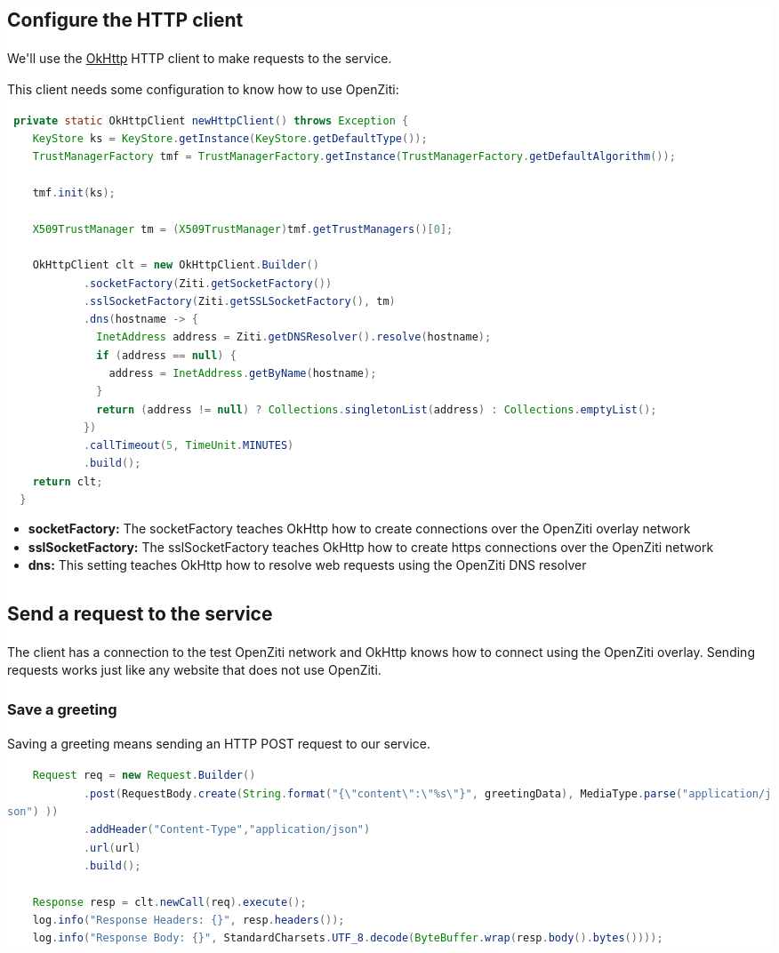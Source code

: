 ## Configure the HTTP client
We'll use the [OkHttp](https://square.github.io/okhttp/) HTTP client to make requests to the service.

This client needs some configuration to know how to use OpenZiti:

```java
 private static OkHttpClient newHttpClient() throws Exception {
    KeyStore ks = KeyStore.getInstance(KeyStore.getDefaultType());
    TrustManagerFactory tmf = TrustManagerFactory.getInstance(TrustManagerFactory.getDefaultAlgorithm());

    tmf.init(ks);

    X509TrustManager tm = (X509TrustManager)tmf.getTrustManagers()[0];

    OkHttpClient clt = new OkHttpClient.Builder()
            .socketFactory(Ziti.getSocketFactory())
            .sslSocketFactory(Ziti.getSSLSocketFactory(), tm)
            .dns(hostname -> {
              InetAddress address = Ziti.getDNSResolver().resolve(hostname);
              if (address == null) {
                address = InetAddress.getByName(hostname);
              }
              return (address != null) ? Collections.singletonList(address) : Collections.emptyList();
            })
            .callTimeout(5, TimeUnit.MINUTES)
            .build();
    return clt;
  }
```

* **socketFactory:** The socketFactory teaches OkHttp how to create connections over the OpenZiti overlay network
* **sslSocketFactory:** The sslSocketFactory teaches OkHttp how to create https connections over the OpenZiti network
* **dns:** This setting teaches OkHttp how to resolve web requests using the OpenZiti DNS resolver

## Send a request to the service
The client has a connection to the test OpenZiti network and OkHttp knows how to connect using the OpenZiti overlay.
Sending requests works just like any website that does not use OpenZiti.

### Save a greeting
Saving a greeting means sending an HTTP POST request to our service.

```java
    Request req = new Request.Builder()
            .post(RequestBody.create(String.format("{\"content\":\"%s\"}", greetingData), MediaType.parse("application/json") ))
            .addHeader("Content-Type","application/json")
            .url(url)
            .build();

    Response resp = clt.newCall(req).execute();
    log.info("Response Headers: {}", resp.headers());
    log.info("Response Body: {}", StandardCharsets.UTF_8.decode(ByteBuffer.wrap(resp.body().bytes())));
```

